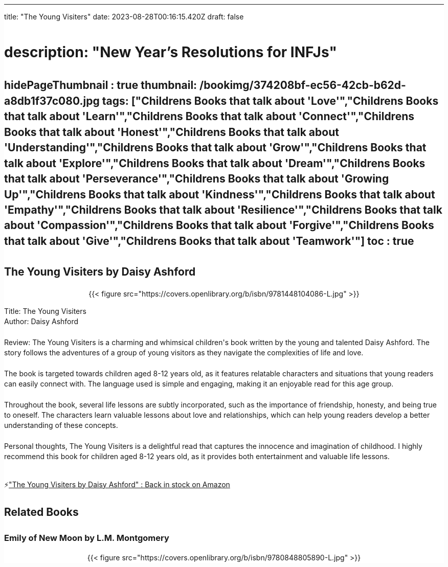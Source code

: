 
---
title: "The Young Visiters"
date: 2023-08-28T00:16:15.420Z
draft: false
# description: "New Year’s Resolutions for INFJs"
hidePageThumbnail : true
thumbnail: /bookimg/374208bf-ec56-42cb-b62d-a8db1f37c080.jpg
tags: ["Childrens Books that talk about 'Love'","Childrens Books that talk about 'Learn'","Childrens Books that talk about 'Connect'","Childrens Books that talk about 'Honest'","Childrens Books that talk about 'Understanding'","Childrens Books that talk about 'Grow'","Childrens Books that talk about 'Explore'","Childrens Books that talk about 'Dream'","Childrens Books that talk about 'Perseverance'","Childrens Books that talk about 'Growing Up'","Childrens Books that talk about 'Kindness'","Childrens Books that talk about 'Empathy'","Childrens Books that talk about 'Resilience'","Childrens Books that talk about 'Compassion'","Childrens Books that talk about 'Forgive'","Childrens Books that talk about 'Give'","Childrens Books that talk about 'Teamwork'"]
toc : true
---
## The Young Visiters by Daisy Ashford

<center>
{{< figure src="https://covers.openlibrary.org/b/isbn/9781448104086-L.jpg" >}}
</center>

Title: The Young Visiters</br>
Author: Daisy Ashford</br></br>
Review: The Young Visiters is a charming and whimsical children's book written by the young and talented Daisy Ashford. The story follows the adventures of a group of young visitors as they navigate the complexities of life and love.</br></br>
The book is targeted towards children aged 8-12 years old, as it features relatable characters and situations that young readers can easily connect with. The language used is simple and engaging, making it an enjoyable read for this age group.</br></br>
Throughout the book, several life lessons are subtly incorporated, such as the importance of friendship, honesty, and being true to oneself. The characters learn valuable lessons about love and relationships, which can help young readers develop a better understanding of these concepts.</br></br>
Personal thoughts, The Young Visiters is a delightful read that captures the innocence and imagination of childhood. I highly recommend this book for children aged 8-12 years old, as it provides both entertainment and valuable life lessons.</br></br>

<p>⚡<a id="aflink" href="https://www.amazon.com/gp/search?ie=UTF8&tag=klayu00-20&linkCode=ur2&linkId=6639bed89a8ad8dd2705e40644eb43d3&camp=1789&creative=9325&index=books&keywords=The Young Visiters by Daisy Ashford" class="one" target="_blank" title='"The Young Visiters by Daisy Ashford" : Back in stock on Amazon'>"The Young Visiters by Daisy Ashford" : Back in stock on Amazon</a></p>

## Related Books
### Emily of New Moon by L.M. Montgomery
<center>
{{< figure src="https://covers.openlibrary.org/b/isbn/9780848805890-L.jpg" >}}
</center>
